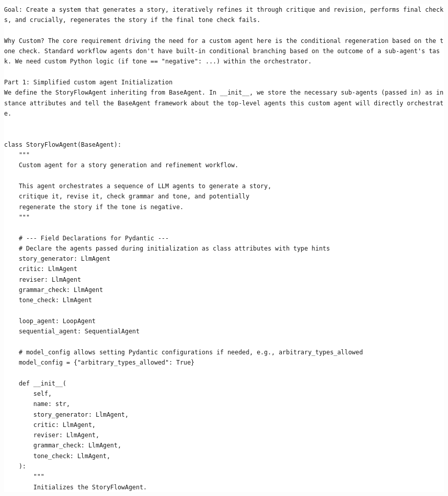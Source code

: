     Goal: Create a system that generates a story, iteratively refines it through critique and revision, performs final checks, and crucially, regenerates the story if the final tone check fails.

    Why Custom? The core requirement driving the need for a custom agent here is the conditional regeneration based on the tone check. Standard workflow agents don't have built-in conditional branching based on the outcome of a sub-agent's task. We need custom Python logic (if tone == "negative": ...) within the orchestrator.

    Part 1: Simplified custom agent Initialization
    We define the StoryFlowAgent inheriting from BaseAgent. In __init__, we store the necessary sub-agents (passed in) as instance attributes and tell the BaseAgent framework about the top-level agents this custom agent will directly orchestrate.


    class StoryFlowAgent(BaseAgent):
        """
        Custom agent for a story generation and refinement workflow.

        This agent orchestrates a sequence of LLM agents to generate a story,
        critique it, revise it, check grammar and tone, and potentially
        regenerate the story if the tone is negative.
        """

        # --- Field Declarations for Pydantic ---
        # Declare the agents passed during initialization as class attributes with type hints
        story_generator: LlmAgent
        critic: LlmAgent
        reviser: LlmAgent
        grammar_check: LlmAgent
        tone_check: LlmAgent

        loop_agent: LoopAgent
        sequential_agent: SequentialAgent

        # model_config allows setting Pydantic configurations if needed, e.g., arbitrary_types_allowed
        model_config = {"arbitrary_types_allowed": True}

        def __init__(
            self,
            name: str,
            story_generator: LlmAgent,
            critic: LlmAgent,
            reviser: LlmAgent,
            grammar_check: LlmAgent,
            tone_check: LlmAgent,
        ):
            """
            Initializes the StoryFlowAgent.
